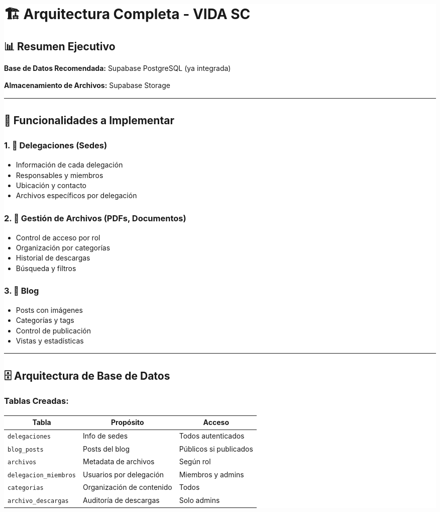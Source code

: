 # 🏗️ Arquitectura Completa - VIDA SC

## 📊 Resumen Ejecutivo

**Base de Datos Recomendada:** Supabase PostgreSQL (ya integrada)

**Almacenamiento de Archivos:** Supabase Storage

---

## 🎯 Funcionalidades a Implementar

### 1. 📍 **Delegaciones** (Sedes)
- Información de cada delegación
- Responsables y miembros
- Ubicación y contacto
- Archivos específicos por delegación

### 2. 📁 **Gestión de Archivos** (PDFs, Documentos)
- Control de acceso por rol
- Organización por categorías
- Historial de descargas
- Búsqueda y filtros

### 3. 📝 **Blog**
- Posts con imágenes
- Categorías y tags
- Control de publicación
- Vistas y estadísticas

---

## 🗄️ Arquitectura de Base de Datos

### Tablas Creadas:

| Tabla | Propósito | Acceso |
|-------|-----------|--------|
| `delegaciones` | Info de sedes | Todos autenticados |
| `blog_posts` | Posts del blog | Públicos si publicados |
| `archivos` | Metadata de archivos | Según rol |
| `delegacion_miembros` | Usuarios por delegación | Miembros y admins |
| `categorias` | Organización de contenido | Todos |
| `archivo_descargas` | Auditoría de descargas | Solo admins |

